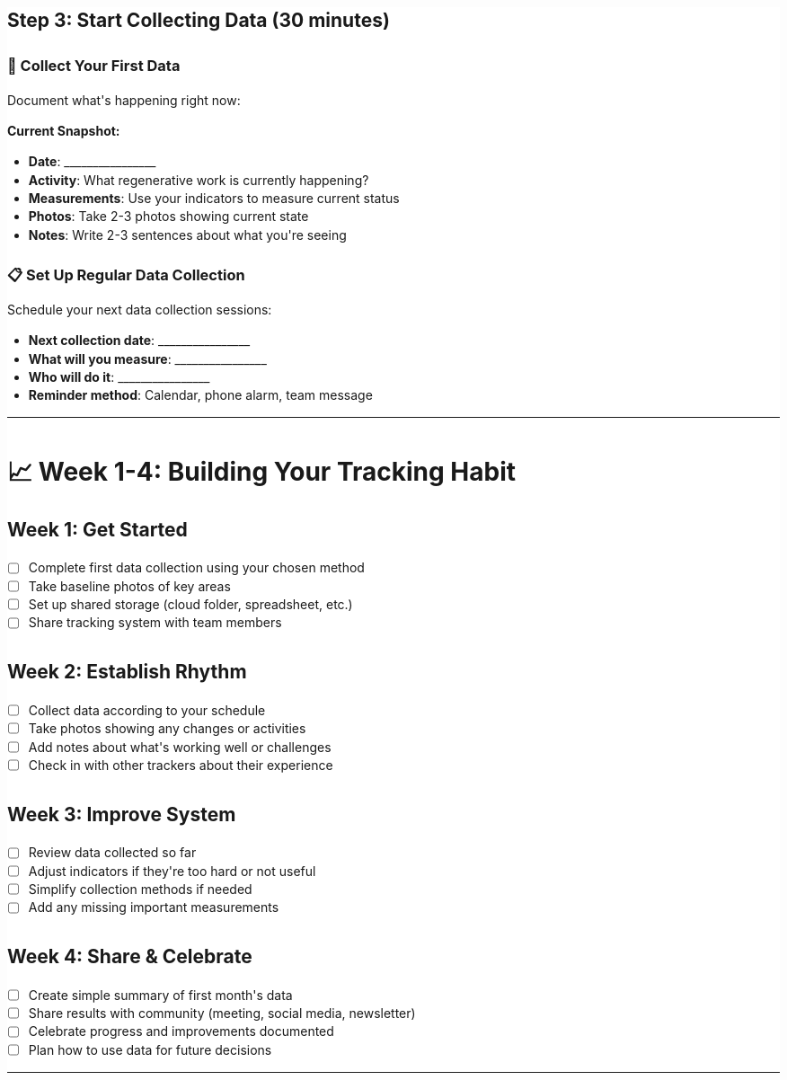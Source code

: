 ## **Step 3: Start Collecting Data (30 minutes)**

### **🏁 Collect Your First Data**
Document what's happening right now:

**Current Snapshot:**
- **Date**: ________________
- **Activity**: What regenerative work is currently happening?
- **Measurements**: Use your indicators to measure current status
- **Photos**: Take 2-3 photos showing current state
- **Notes**: Write 2-3 sentences about what you're seeing

### **📋 Set Up Regular Data Collection**
Schedule your next data collection sessions:

- **Next collection date**: ________________
- **What will you measure**: ________________
- **Who will do it**: ________________
- **Reminder method**: Calendar, phone alarm, team message

---

# 📈 **Week 1-4: Building Your Tracking Habit**

## **Week 1: Get Started**
- [ ] Complete first data collection using your chosen method
- [ ] Take baseline photos of key areas
- [ ] Set up shared storage (cloud folder, spreadsheet, etc.)
- [ ] Share tracking system with team members

## **Week 2: Establish Rhythm**
- [ ] Collect data according to your schedule
- [ ] Take photos showing any changes or activities
- [ ] Add notes about what's working well or challenges
- [ ] Check in with other trackers about their experience

## **Week 3: Improve System**
- [ ] Review data collected so far
- [ ] Adjust indicators if they're too hard or not useful
- [ ] Simplify collection methods if needed
- [ ] Add any missing important measurements

## **Week 4: Share & Celebrate**
- [ ] Create simple summary of first month's data
- [ ] Share results with community (meeting, social media, newsletter)
- [ ] Celebrate progress and improvements documented
- [ ] Plan how to use data for future decisions

---